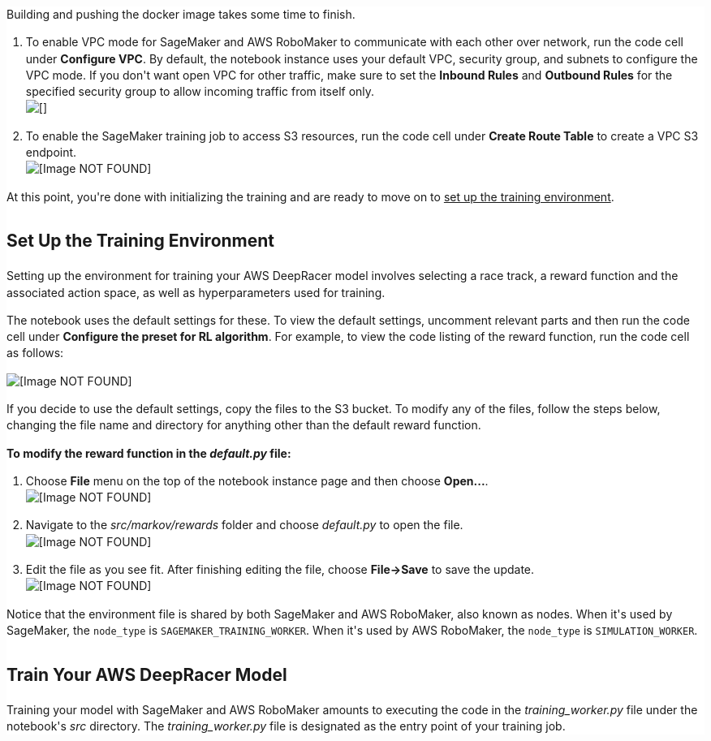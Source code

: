    Building and pushing the docker image takes some time to finish\.

1. To enable VPC mode for SageMaker and AWS RoboMaker to communicate with each other over network, run the code cell under **Configure VPC**\. By default, the notebook instance uses your default VPC, security group, and subnets to configure the VPC mode\. If you don't want open VPC for other traffic, make sure to set the **Inbound Rules** and **Outbound Rules** for the specified security group to allow incoming traffic from itself only\.   
![\[\]](http://docs.aws.amazon.com/deepracer/latest/developerguide/images/sagemaker-notebook-initialize-vpc-incoming-traffic.png)

1. To enable the SageMaker training job to access S3 resources, run the code cell under **Create Route Table** to create a VPC S3 endpoint\.  
![\[Image NOT FOUND\]](http://docs.aws.amazon.com/deepracer/latest/developerguide/images/sagemaker-notebook-create-vpc-s3-endpoint.png)

At this point, you're done with initializing the training and are ready to move on to [set up the training environment](#train-evaluate-models-using-sagemaker-notebook-set-up-environment)\.

## Set Up the Training Environment<a name="train-evaluate-models-using-sagemaker-notebook-set-up-environment"></a>

Setting up the environment for training your AWS DeepRacer model involves selecting a race track, a reward function and the associated action space, as well as hyperparameters used for training\. 

The notebook uses the default settings for these\. To view the default settings, uncomment relevant parts and then run the code cell under **Configure the preset for RL algorithm**\. For example, to view the code listing of the reward function, run the code cell as follows:

![\[Image NOT FOUND\]](http://docs.aws.amazon.com/deepracer/latest/developerguide/images/sagemaker-notebokk-view-edit-reward-function.png)

If you decide to use the default settings, copy the files to the S3 bucket\. To modify any of the files, follow the steps below, changing the file name and directory for anything other than the default reward function\.

**To modify the reward function in the *default\.py* file:**

1. Choose **File** menu on the top of the notebook instance page and then choose **Open\.\.\.**\.   
![\[Image NOT FOUND\]](http://docs.aws.amazon.com/deepracer/latest/developerguide/images/sagemaker-notebook-open-file-to-edit.png)

1. Navigate to the *src/markov/rewards* folder and choose *default\.py* to open the file\.   
![\[Image NOT FOUND\]](http://docs.aws.amazon.com/deepracer/latest/developerguide/images/sagemaker-notebook-naviate-to-reward-function-file.png)

1. Edit the file as you see fit\. After finishing editing the file, choose **File\->Save** to save the update\.  
![\[Image NOT FOUND\]](http://docs.aws.amazon.com/deepracer/latest/developerguide/images/sagemaker-notebook-save-reward-function-edits.png)

Notice that the environment file is shared by both SageMaker and AWS RoboMaker, also known as nodes\. When it's used by SageMaker, the `node_type` is `SAGEMAKER_TRAINING_WORKER`\. When it's used by AWS RoboMaker, the `node_type` is `SIMULATION_WORKER`\.

## Train Your AWS DeepRacer Model<a name="train-evaluate-models-using-sagemaker-notebook-train-model"></a>

Training your model with SageMaker and AWS RoboMaker amounts to executing the code in the *training\_worker\.py* file under the notebook's *src* directory\. The *training\_worker\.py* file is designated as the entry point of your training job\. 
